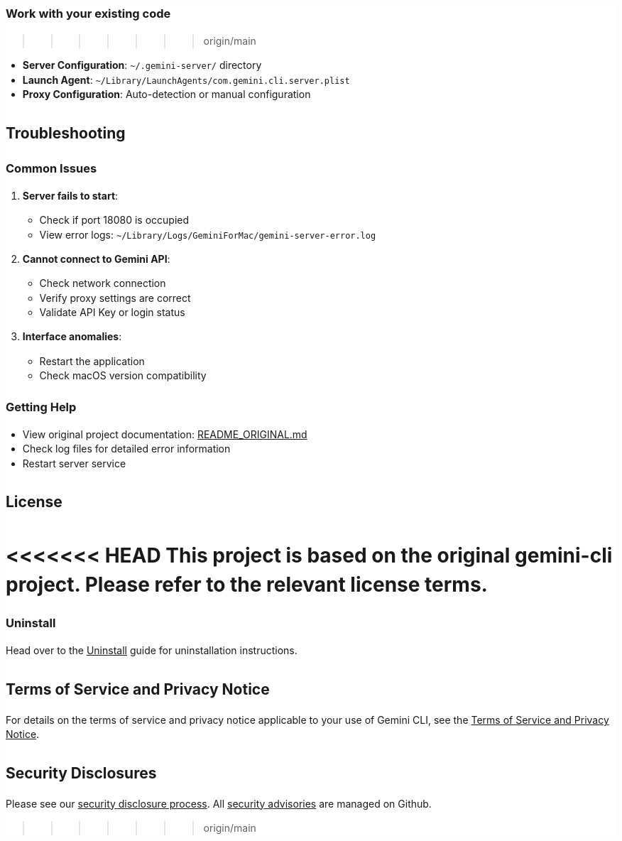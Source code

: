 ### Work with your existing code
>>>>>>> origin/main

- **Server Configuration**: `~/.gemini-server/` directory
- **Launch Agent**: `~/Library/LaunchAgents/com.gemini.cli.server.plist`
- **Proxy Configuration**: Auto-detection or manual configuration

## Troubleshooting

### Common Issues

1. **Server fails to start**:
   - Check if port 18080 is occupied
   - View error logs: `~/Library/Logs/GeminiForMac/gemini-server-error.log`

2. **Cannot connect to Gemini API**:
   - Check network connection
   - Verify proxy settings are correct
   - Validate API Key or login status

3. **Interface anomalies**:
   - Restart the application
   - Check macOS version compatibility

### Getting Help

- View original project documentation: [README_ORIGINAL.md](./README_ORIGINAL.md)
- Check log files for detailed error information
- Restart server service

## License

<<<<<<< HEAD
This project is based on the original gemini-cli project. Please refer to the relevant license terms.
=======
### Uninstall

Head over to the [Uninstall](docs/Uninstall.md) guide for uninstallation instructions.

## Terms of Service and Privacy Notice

For details on the terms of service and privacy notice applicable to your use of Gemini CLI, see the [Terms of Service and Privacy Notice](./docs/tos-privacy.md).

## Security Disclosures

Please see our [security disclosure process](SECURITY.md). All [security advisories](https://github.com/google-gemini/gemini-cli/security/advisories) are managed on Github.
>>>>>>> origin/main
